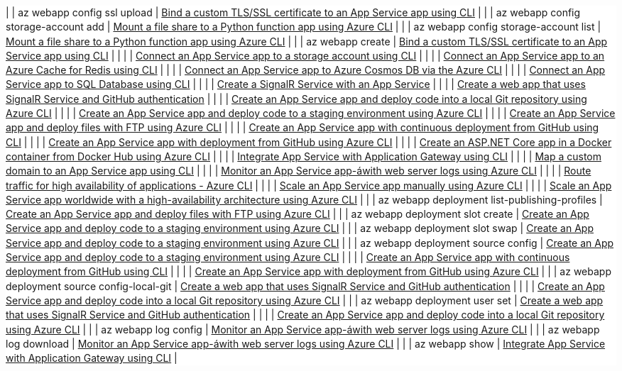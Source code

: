 | | az webapp config ssl upload | [Bind a custom TLS/SSL certificate to an App Service app using CLI](/azure/app-service/scripts/cli-configure-ssl-certificate) |
| | az webapp config storage-account add | [Mount a file share to a Python function app using Azure CLI](/azure/azure-functions/scripts/functions-cli-mount-files-storage-linux) |
| | az webapp config storage-account list | [Mount a file share to a Python function app using Azure CLI](/azure/azure-functions/scripts/functions-cli-mount-files-storage-linux) |
| | az webapp create | [Bind a custom TLS/SSL certificate to an App Service app using CLI](/azure/app-service/scripts/cli-configure-ssl-certificate) |
| |  | [Connect an App Service app to a storage account using CLI](/azure/app-service/scripts/cli-connect-to-storage) |
| |  | [Connect an App Service app to an Azure Cache for Redis using CLI](/azure/app-service/scripts/cli-connect-to-redis) |
| |  | [Connect an App Service app to Azure Cosmos DB via the Azure CLI](/azure/app-service/scripts/cli-connect-to-documentdb) |
| |  | [Connect an App Service app to SQL Database using CLI](/azure/app-service/scripts/cli-connect-to-sql) |
| |  | [Create a SignalR Service with an App Service](/azure/azure-signalr/scripts/signalr-cli-create-with-app-service) |
| |  | [Create a web app that uses SignalR Service and GitHub authentication](/azure/azure-signalr/scripts/signalr-cli-create-with-app-service-github-oauth) |
| |  | [Create an App Service app and deploy code into a local Git repository using Azure CLI](/azure/app-service/scripts/cli-deploy-local-git) |
| |  | [Create an App Service app and deploy code to a staging environment using Azure CLI](/azure/app-service/scripts/cli-deploy-staging-environment) |
| |  | [Create an App Service app and deploy files with FTP using Azure CLI](/azure/app-service/scripts/cli-deploy-ftp) |
| |  | [Create an App Service app with continuous deployment from GitHub using CLI](/azure/app-service/scripts/cli-continuous-deployment-github) |
| |  | [Create an App Service app with deployment from GitHub using Azure CLI](/azure/app-service/scripts/cli-deploy-github) |
| |  | [Create an ASP.NET Core app in a Docker container from Docker Hub using Azure CLI](/azure/app-service/scripts/cli-linux-docker-aspnetcore) |
| |  | [Integrate App Service with Application Gateway using CLI](/azure/app-service/scripts/cli-integrate-app-service-with-application-gateway) |
| |  | [Map a custom domain to an App Service app using CLI](/azure/app-service/scripts/cli-configure-custom-domain) |
| |  | [Monitor an App Service app-áwith web server logs using Azure CLI](/azure/app-service/scripts/cli-monitor) |
| |  | [Route traffic for high availability of applications - Azure CLI](/azure/networking/scripts/traffic-manager-cli-websites-high-availability) |
| |  | [Scale an App Service app manually using Azure CLI](/azure/app-service/scripts/cli-scale-manual) |
| |  | [Scale an App Service app worldwide with a high-availability architecture using Azure CLI](/azure/app-service/scripts/cli-scale-high-availability) |
| | az webapp deployment list-publishing-profiles | [Create an App Service app and deploy files with FTP using Azure CLI](/azure/app-service/scripts/cli-deploy-ftp) |
| | az webapp deployment slot create | [Create an App Service app and deploy code to a staging environment using Azure CLI](/azure/app-service/scripts/cli-deploy-staging-environment) |
| | az webapp deployment slot swap | [Create an App Service app and deploy code to a staging environment using Azure CLI](/azure/app-service/scripts/cli-deploy-staging-environment) |
| | az webapp deployment source config | [Create an App Service app and deploy code to a staging environment using Azure CLI](/azure/app-service/scripts/cli-deploy-staging-environment) |
| |  | [Create an App Service app with continuous deployment from GitHub using CLI](/azure/app-service/scripts/cli-continuous-deployment-github) |
| |  | [Create an App Service app with deployment from GitHub using Azure CLI](/azure/app-service/scripts/cli-deploy-github) |
| | az webapp deployment source config-local-git | [Create a web app that uses SignalR Service and GitHub authentication](/azure/azure-signalr/scripts/signalr-cli-create-with-app-service-github-oauth) |
| |  | [Create an App Service app and deploy code into a local Git repository using Azure CLI](/azure/app-service/scripts/cli-deploy-local-git) |
| | az webapp deployment user set | [Create a web app that uses SignalR Service and GitHub authentication](/azure/azure-signalr/scripts/signalr-cli-create-with-app-service-github-oauth) |
| |  | [Create an App Service app and deploy code into a local Git repository using Azure CLI](/azure/app-service/scripts/cli-deploy-local-git) |
| | az webapp log config | [Monitor an App Service app-áwith web server logs using Azure CLI](/azure/app-service/scripts/cli-monitor) |
| | az webapp log download | [Monitor an App Service app-áwith web server logs using Azure CLI](/azure/app-service/scripts/cli-monitor) |
| | az webapp show | [Integrate App Service with Application Gateway using CLI](/azure/app-service/scripts/cli-integrate-app-service-with-application-gateway) |
